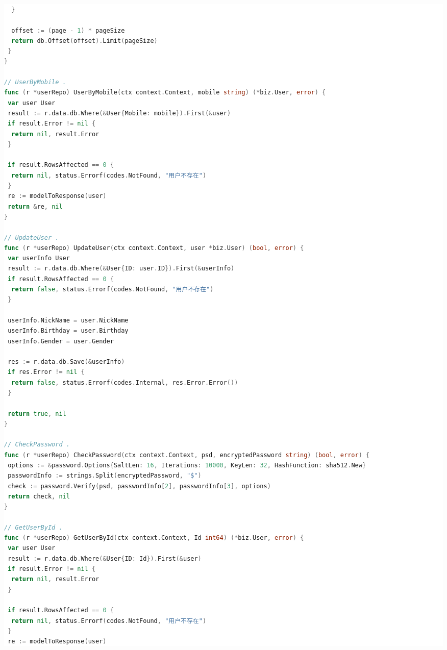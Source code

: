 ```go
  }

  offset := (page - 1) * pageSize
  return db.Offset(offset).Limit(pageSize)
 }
}

// UserByMobile .
func (r *userRepo) UserByMobile(ctx context.Context, mobile string) (*biz.User, error) {
 var user User
 result := r.data.db.Where(&User{Mobile: mobile}).First(&user)
 if result.Error != nil {
  return nil, result.Error
 }

 if result.RowsAffected == 0 {
  return nil, status.Errorf(codes.NotFound, "用户不存在")
 }
 re := modelToResponse(user)
 return &re, nil
}

// UpdateUser .
func (r *userRepo) UpdateUser(ctx context.Context, user *biz.User) (bool, error) {
 var userInfo User
 result := r.data.db.Where(&User{ID: user.ID}).First(&userInfo)
 if result.RowsAffected == 0 {
  return false, status.Errorf(codes.NotFound, "用户不存在")
 }

 userInfo.NickName = user.NickName
 userInfo.Birthday = user.Birthday
 userInfo.Gender = user.Gender

 res := r.data.db.Save(&userInfo)
 if res.Error != nil {
  return false, status.Errorf(codes.Internal, res.Error.Error())
 }

 return true, nil
}

// CheckPassword .
func (r *userRepo) CheckPassword(ctx context.Context, psd, encryptedPassword string) (bool, error) {
 options := &password.Options{SaltLen: 16, Iterations: 10000, KeyLen: 32, HashFunction: sha512.New}
 passwordInfo := strings.Split(encryptedPassword, "$")
 check := password.Verify(psd, passwordInfo[2], passwordInfo[3], options)
 return check, nil
}

// GetUserById .
func (r *userRepo) GetUserById(ctx context.Context, Id int64) (*biz.User, error) {
 var user User
 result := r.data.db.Where(&User{ID: Id}).First(&user)
 if result.Error != nil {
  return nil, result.Error
 }

 if result.RowsAffected == 0 {
  return nil, status.Errorf(codes.NotFound, "用户不存在")
 }
 re := modelToResponse(user)
```
